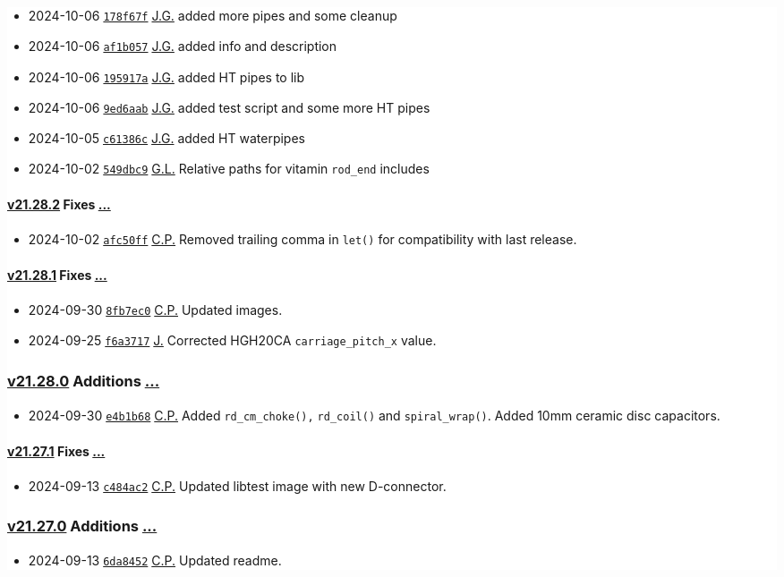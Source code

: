 *   2024-10-06 [`178f67f`](https://github.com/nophead/NopSCADlib/commit/178f67f815dca6edc65651c0b9cfb9d670c349ae "show commit") [J.G.](# "Jan Giebels") added more pipes and some cleanup

*   2024-10-06 [`af1b057`](https://github.com/nophead/NopSCADlib/commit/af1b057f597f75532b17f042e7711337731aa0c3 "show commit") [J.G.](# "Jan Giebels") added info and description

*   2024-10-06 [`195917a`](https://github.com/nophead/NopSCADlib/commit/195917a8790926515a6fffb2a02d7154855de568 "show commit") [J.G.](# "Jan Giebels") added HT pipes to lib

*   2024-10-06 [`9ed6aab`](https://github.com/nophead/NopSCADlib/commit/9ed6aab6c8cfd1a647f5eae2eac8d74832328065 "show commit") [J.G.](# "Jan Giebels") added test script and some more HT pipes

*   2024-10-05 [`c61386c`](https://github.com/nophead/NopSCADlib/commit/c61386caf937840e9a07e348b3ad96af71820dd2 "show commit") [J.G.](# "Jan Giebels") added HT waterpipes

*   2024-10-02 [`549dbc9`](https://github.com/nophead/NopSCADlib/commit/549dbc9380f39f8521554963f2051c3f05f5495f "show commit") [G.L.](# "Greg Land") Relative paths for vitamin `rod_end` includes

#### [v21.28.2](https://github.com/nophead/NopSCADlib/releases/tag/v21.28.2 "show release") Fixes [...](https://github.com/nophead/NopSCADlib/compare/v21.28.1...v21.28.2 "diff with v21.28.1")
*   2024-10-02 [`afc50ff`](https://github.com/nophead/NopSCADlib/commit/afc50ffe5d01ee586b55630e0d34e44720f6b68a "show commit") [C.P.](# "Chris Palmer") Removed trailing comma in `let()` for compatibility with last release.

#### [v21.28.1](https://github.com/nophead/NopSCADlib/releases/tag/v21.28.1 "show release") Fixes [...](https://github.com/nophead/NopSCADlib/compare/v21.28.0...v21.28.1 "diff with v21.28.0")
*   2024-09-30 [`8fb7ec0`](https://github.com/nophead/NopSCADlib/commit/8fb7ec02138f30c5f4b2a72c723ea01d753aeb61 "show commit") [C.P.](# "Chris Palmer") Updated images.

*   2024-09-25 [`f6a3717`](https://github.com/nophead/NopSCADlib/commit/f6a371769d2850037dc15c94366d14c126efe4ba "show commit") [J.](# "jijamik") Corrected HGH20CA `carriage_pitch_x` value.

### [v21.28.0](https://github.com/nophead/NopSCADlib/releases/tag/v21.28.0 "show release") Additions [...](https://github.com/nophead/NopSCADlib/compare/v21.27.1...v21.28.0 "diff with v21.27.1")
*   2024-09-30 [`e4b1b68`](https://github.com/nophead/NopSCADlib/commit/e4b1b686ff12a415c6109f311c6c36104d8a7b0c "show commit") [C.P.](# "Chris Palmer") Added `rd_cm_choke(),` `rd_coil()` and `spiral_wrap()`.
Added 10mm ceramic disc capacitors.

#### [v21.27.1](https://github.com/nophead/NopSCADlib/releases/tag/v21.27.1 "show release") Fixes [...](https://github.com/nophead/NopSCADlib/compare/v21.27.0...v21.27.1 "diff with v21.27.0")
*   2024-09-13 [`c484ac2`](https://github.com/nophead/NopSCADlib/commit/c484ac2e8dbc8e9f9cb5051ce963250839a2705d "show commit") [C.P.](# "Chris Palmer") Updated libtest image with new D-connector.

### [v21.27.0](https://github.com/nophead/NopSCADlib/releases/tag/v21.27.0 "show release") Additions [...](https://github.com/nophead/NopSCADlib/compare/v21.26.0...v21.27.0 "diff with v21.26.0")
*   2024-09-13 [`6da8452`](https://github.com/nophead/NopSCADlib/commit/6da845215bd2a4c3b7dc8a022579947cef27b8b8 "show commit") [C.P.](# "Chris Palmer") Updated readme.
